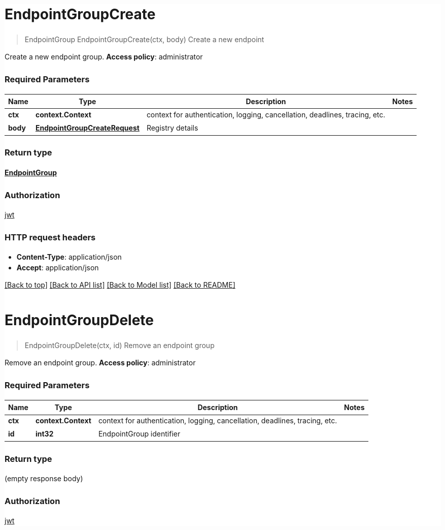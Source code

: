 # **EndpointGroupCreate**
> EndpointGroup EndpointGroupCreate(ctx, body)
Create a new endpoint

Create a new endpoint group. **Access policy**: administrator 

### Required Parameters

Name | Type | Description  | Notes
------------- | ------------- | ------------- | -------------
 **ctx** | **context.Context** | context for authentication, logging, cancellation, deadlines, tracing, etc.
  **body** | [**EndpointGroupCreateRequest**](EndpointGroupCreateRequest.md)| Registry details | 

### Return type

[**EndpointGroup**](EndpointGroup.md)

### Authorization

[jwt](../README.md#jwt)

### HTTP request headers

 - **Content-Type**: application/json
 - **Accept**: application/json

[[Back to top]](#) [[Back to API list]](../README.md#documentation-for-api-endpoints) [[Back to Model list]](../README.md#documentation-for-models) [[Back to README]](../README.md)

# **EndpointGroupDelete**
> EndpointGroupDelete(ctx, id)
Remove an endpoint group

Remove an endpoint group. **Access policy**: administrator 

### Required Parameters

Name | Type | Description  | Notes
------------- | ------------- | ------------- | -------------
 **ctx** | **context.Context** | context for authentication, logging, cancellation, deadlines, tracing, etc.
  **id** | **int32**| EndpointGroup identifier | 

### Return type

 (empty response body)

### Authorization

[jwt](../README.md#jwt)
